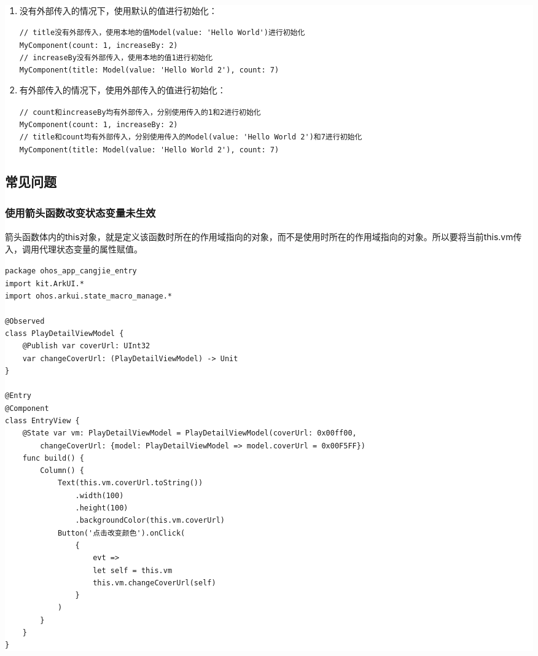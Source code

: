 1. 没有外部传入的情况下，使用默认的值进行初始化：

    ```cangjie
    // title没有外部传入，使用本地的值Model(value: 'Hello World')进行初始化
    MyComponent(count: 1, increaseBy: 2)
    // increaseBy没有外部传入，使用本地的值1进行初始化
    MyComponent(title: Model(value: 'Hello World 2'), count: 7)
    ```

2. 有外部传入的情况下，使用外部传入的值进行初始化：

    ```cangjie
    // count和increaseBy均有外部传入，分别使用传入的1和2进行初始化
    MyComponent(count: 1, increaseBy: 2)
    // title和count均有外部传入，分别使用传入的Model(value: 'Hello World 2')和7进行初始化
    MyComponent(title: Model(value: 'Hello World 2'), count: 7)
    ```

## 常见问题

### 使用箭头函数改变状态变量未生效

箭头函数体内的this对象，就是定义该函数时所在的作用域指向的对象，而不是使用时所在的作用域指向的对象。所以要将当前this.vm传入，调用代理状态变量的属性赋值。

 

```cangjie
package ohos_app_cangjie_entry
import kit.ArkUI.*
import ohos.arkui.state_macro_manage.*

@Observed
class PlayDetailViewModel {
    @Publish var coverUrl: UInt32
    var changeCoverUrl: (PlayDetailViewModel) -> Unit
}

@Entry
@Component
class EntryView {
    @State var vm: PlayDetailViewModel = PlayDetailViewModel(coverUrl: 0x00ff00,
        changeCoverUrl: {model: PlayDetailViewModel => model.coverUrl = 0x00F5FF})
    func build() {
        Column() {
            Text(this.vm.coverUrl.toString())
                .width(100)
                .height(100)
                .backgroundColor(this.vm.coverUrl)
            Button('点击改变颜色').onClick(
                {
                    evt =>
                    let self = this.vm
                    this.vm.changeCoverUrl(self)
                }
            )
        }
    }
}
```
